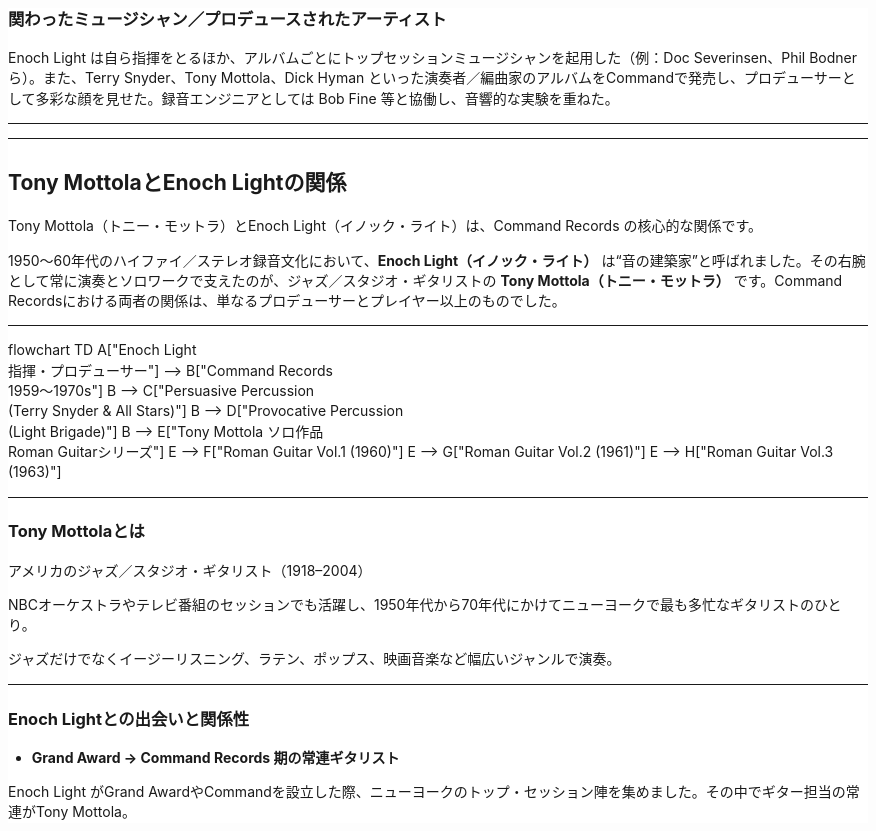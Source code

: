 
### 関わったミュージシャン／プロデュースされたアーティスト

Enoch Light は自ら指揮をとるほか、アルバムごとにトップセッションミュージシャンを起用した（例：Doc Severinsen、Phil Bodner ら）。また、Terry Snyder、Tony Mottola、Dick Hyman といった演奏者／編曲家のアルバムをCommandで発売し、プロデューサーとして多彩な顔を見せた。録音エンジニアとしては Bob Fine 等と協働し、音響的な実験を重ねた。

---

<iframe width="560" height="315" src="https://www.youtube.com/embed/fz6H3N_MdNY?si=mLpPg14K0-v_7Bou" title="YouTube video player" frameborder="0" allow="accelerometer; autoplay; clipboard-write; encrypted-media; gyroscope; picture-in-picture; web-share" referrerpolicy="strict-origin-when-cross-origin" allowfullscreen></iframe>


---


## Tony MottolaとEnoch Lightの関係

Tony Mottola（トニー・モットラ）とEnoch Light（イノック・ライト）は、Command Records の核心的な関係です。

1950〜60年代のハイファイ／ステレオ録音文化において、**Enoch Light（イノック・ライト）** は“音の建築家”と呼ばれました。その右腕として常に演奏とソロワークで支えたのが、ジャズ／スタジオ・ギタリストの **Tony Mottola（トニー・モットラ）** です。Command Recordsにおける両者の関係は、単なるプロデューサーとプレイヤー以上のものでした。


---

<div class="mermaid">

flowchart TD
  A["Enoch Light<br>指揮・プロデューサー"] --> B["Command Records<br>1959〜1970s"]
  B --> C["Persuasive Percussion<br>(Terry Snyder & All Stars)"]
  B --> D["Provocative Percussion<br>(Light Brigade)"]
  B --> E["Tony Mottola ソロ作品<br>Roman Guitarシリーズ"]
  E --> F["Roman Guitar Vol.1 (1960)"]
  E --> G["Roman Guitar Vol.2 (1961)"]
  E --> H["Roman Guitar Vol.3 (1963)"]

</div>

---

### Tony Mottolaとは

アメリカのジャズ／スタジオ・ギタリスト（1918–2004）

NBCオーケストラやテレビ番組のセッションでも活躍し、1950年代から70年代にかけてニューヨークで最も多忙なギタリストのひとり。

ジャズだけでなくイージーリスニング、ラテン、ポップス、映画音楽など幅広いジャンルで演奏。

---

### Enoch Lightとの出会いと関係性

- **Grand Award → Command Records 期の常連ギタリスト**

Enoch Light がGrand AwardやCommandを設立した際、ニューヨークのトップ・セッション陣を集めました。その中でギター担当の常連がTony Mottola。
